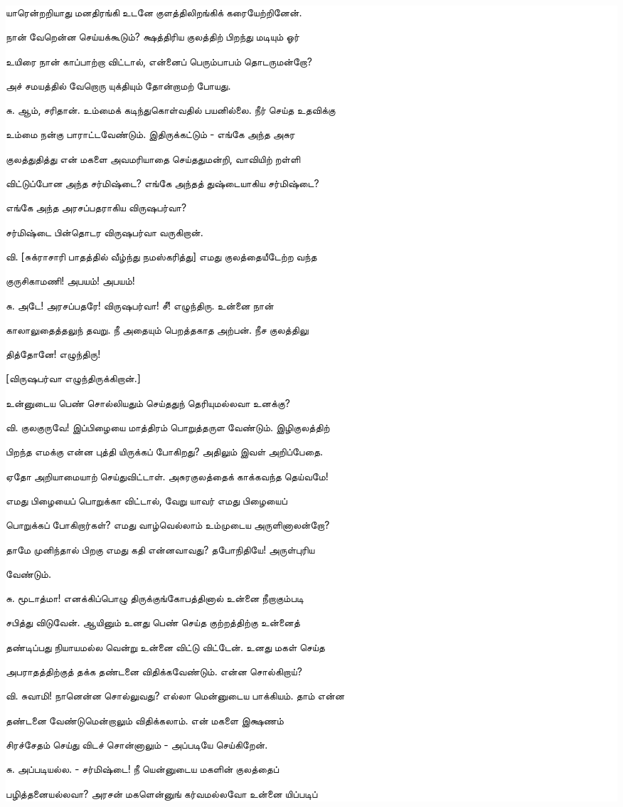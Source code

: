 யாரென்றறியாது மனதிரங்கி உடனே குளத்திலிறங்கிக் கரையேற்றினேன்.  

நான் வேறென்ன செய்யக்கூடும்? க்ஷத்திரிய குலத்திற் பிறந்து மடியும் ஓர்  

உயிரை நான் காப்பாற்றா விட்டால், என்னைப் பெரும்பாபம் தொடருமன்றோ?  

அச் சமயத்தில் வேறொரு யுக்தியும் தோன்றாமற் போயது.  

சு. ஆம், சரிதான். உம்மைக் கடிந்துகொள்வதில் பயனில்லை. நீர் செய்த உதவிக்கு  

உம்மை நன்கு பாராட்டவேண்டும். இதிருக்கட்டும் - எங்கே அந்த அசுர  

குலத்துதித்து என் மகளை அவமரியாதை செய்ததுமன்றி, வாவியிற் றள்ளி  

விட்டுப்போன அந்த சர்மிஷ்டை? எங்கே அந்தத் துஷ்டையாகிய சர்மிஷ்டை?  

எங்கே அந்த அரசப்பதராகிய விருஷபர்வா?  

சர்மிஷ்டை பின்தொடர விருஷபர்வா வருகிறான்.  

வி. [சுக்ராசாரி பாதத்தில் வீழ்ந்து நமஸ்கரித்து] எமது குலத்தையீடேற்ற வந்த  

குருசிகாமணி! அபயம்! அபயம்!  

சு. அடே! அரசப்பதரே! விருஷபர்வா! சீ! எழுந்திரு. உன்னை நான்  

காலாலுதைத்தலுந் தவறு. நீ அதையும் பெறத்தகாத அற்பன். நீச குலத்திலு  

தித்தோனே! எழுந்திரு!  

[விருஷபர்வா எழுந்திருக்கிறான்.]  

உன்னுடைய பெண் சொல்லியதும் செய்ததுந் தெரியுமல்லவா உனக்கு?  

வி. குலகுருவே! இப்பிழையை மாத்திரம் பொறுத்தருள வேண்டும். இழிகுலத்திற்  

பிறந்த எமக்கு என்ன புத்தி யிருக்கப் போகிறது? அதிலும் இவள் அறிப்பேதை.  

ஏதோ அறியாமையாற் செய்துவிட்டாள். அசுரகுலத்தைக் காக்கவந்த தெய்வமே!  

எமது பிழையைப் பொறுக்கா விட்டால், வேறு யாவர் எமது பிழையைப்  

பொறுக்கப் போகிறார்கள்? எமது வாழ்வெல்லாம் உம்முடைய அருளினாலன்றோ?  

தாமே முனிந்தால் பிறகு எமது கதி என்னவாவது? தபோநிதியே! அருள்புரிய  

வேண்டும்.  

சு. மூடாத்மா! எனக்கிப்பொழு திருக்குங்கோபத்தினால் உன்னை நீறாகும்படி  

சபித்து விடுவேன். ஆயினும் உனது பெண் செய்த குற்றத்திற்கு உன்னைத்  

தண்டிப்பது நியாயமல்ல வென்று உன்னை விட்டு விட்டேன். உனது மகள் செய்த  

அபராதத்திற்குத் தக்க தண்டனை விதிக்கவேண்டும். என்ன சொல்கிறாய்?  

வி. சுவாமி! நானென்ன சொல்லுவது? எல்லா மென்னுடைய பாக்கியம். தாம் என்ன  

தண்டனை வேண்டுமென்றாலும் விதிக்கலாம். என் மகளை இக்ஷணம்  

சிரச்சேதம் செய்து விடச் சொன்னாலும் - அப்படியே செய்கிறேன்.  

சு. அப்படியல்ல. - சர்மிஷ்டை! நீ யென்னுடைய மகளின் குலத்தைப்  

பழித்தனையல்லவா? அரசன் மகளென்னுங் கர்வமல்லவோ உன்னை யிப்படிப்  

